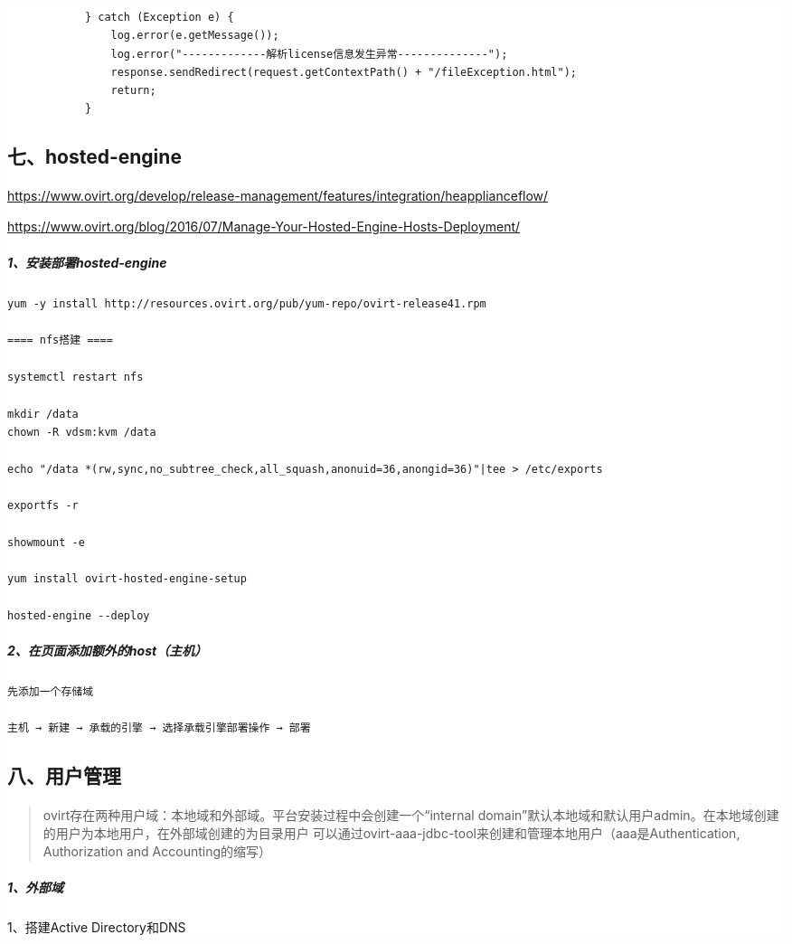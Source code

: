 ```
            } catch (Exception e) {
                log.error(e.getMessage());
                log.error("-------------解析license信息发生异常--------------");
                response.sendRedirect(request.getContextPath() + "/fileException.html");
                return;
            }
```

## 七、hosted-engine

<https://www.ovirt.org/develop/release-management/features/integration/heapplianceflow/>

<https://www.ovirt.org/blog/2016/07/Manage-Your-Hosted-Engine-Hosts-Deployment/>

##### 1、安装部署hosted-engine

```
yum -y install http://resources.ovirt.org/pub/yum-repo/ovirt-release41.rpm

==== nfs搭建 ====

systemctl restart nfs

mkdir /data
chown -R vdsm:kvm /data

echo "/data *(rw,sync,no_subtree_check,all_squash,anonuid=36,anongid=36)"|tee > /etc/exports

exportfs -r 

showmount -e

yum install ovirt-hosted-engine-setup

hosted-engine --deploy
```

##### 2、在页面添加额外的host（主机）

```
先添加一个存储域

主机 → 新建 → 承载的引擎 → 选择承载引擎部署操作 → 部署
```

## 八、用户管理

> ovirt存在两种用户域：本地域和外部域。平台安装过程中会创建一个“internal domain”默认本地域和默认用户admin。在本地域创建的用户为本地用户，在外部域创建的为目录用户
> 可以通过ovirt-aaa-jdbc-tool来创建和管理本地用户（aaa是Authentication, Authorization and Accounting的缩写）

##### 1、外部域

1、搭建Active Directory和DNS 
